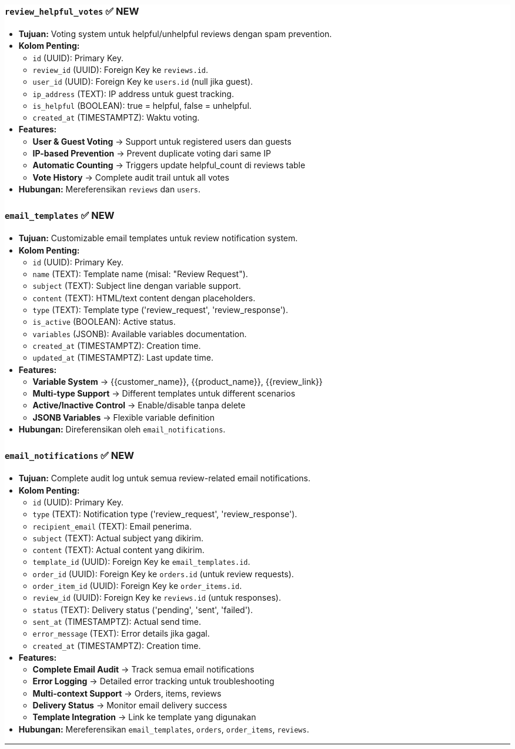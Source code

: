 ### `review_helpful_votes` ✅ **NEW**

- **Tujuan:** Voting system untuk helpful/unhelpful reviews dengan spam prevention.
- **Kolom Penting:**
  - `id` (UUID): Primary Key.
  - `review_id` (UUID): Foreign Key ke `reviews.id`.
  - `user_id` (UUID): Foreign Key ke `users.id` (null jika guest).
  - `ip_address` (TEXT): IP address untuk guest tracking.
  - `is_helpful` (BOOLEAN): true = helpful, false = unhelpful.
  - `created_at` (TIMESTAMPTZ): Waktu voting.
- **Features:**
  - **User & Guest Voting** → Support untuk registered users dan guests
  - **IP-based Prevention** → Prevent duplicate voting dari same IP
  - **Automatic Counting** → Triggers update helpful_count di reviews table
  - **Vote History** → Complete audit trail untuk all votes
- **Hubungan:** Mereferensikan `reviews` dan `users`.

### `email_templates` ✅ **NEW**

- **Tujuan:** Customizable email templates untuk review notification system.
- **Kolom Penting:**
  - `id` (UUID): Primary Key.
  - `name` (TEXT): Template name (misal: "Review Request").
  - `subject` (TEXT): Subject line dengan variable support.
  - `content` (TEXT): HTML/text content dengan placeholders.
  - `type` (TEXT): Template type ('review_request', 'review_response').
  - `is_active` (BOOLEAN): Active status.
  - `variables` (JSONB): Available variables documentation.
  - `created_at` (TIMESTAMPTZ): Creation time.
  - `updated_at` (TIMESTAMPTZ): Last update time.
- **Features:**
  - **Variable System** → {{customer_name}}, {{product_name}}, {{review_link}}
  - **Multi-type Support** → Different templates untuk different scenarios
  - **Active/Inactive Control** → Enable/disable tanpa delete
  - **JSONB Variables** → Flexible variable definition
- **Hubungan:** Direferensikan oleh `email_notifications`.

### `email_notifications` ✅ **NEW**

- **Tujuan:** Complete audit log untuk semua review-related email notifications.
- **Kolom Penting:**
  - `id` (UUID): Primary Key.
  - `type` (TEXT): Notification type ('review_request', 'review_response').
  - `recipient_email` (TEXT): Email penerima.
  - `subject` (TEXT): Actual subject yang dikirim.
  - `content` (TEXT): Actual content yang dikirim.
  - `template_id` (UUID): Foreign Key ke `email_templates.id`.
  - `order_id` (UUID): Foreign Key ke `orders.id` (untuk review requests).
  - `order_item_id` (UUID): Foreign Key ke `order_items.id`.
  - `review_id` (UUID): Foreign Key ke `reviews.id` (untuk responses).
  - `status` (TEXT): Delivery status ('pending', 'sent', 'failed').
  - `sent_at` (TIMESTAMPTZ): Actual send time.
  - `error_message` (TEXT): Error details jika gagal.
  - `created_at` (TIMESTAMPTZ): Creation time.
- **Features:**
  - **Complete Email Audit** → Track semua email notifications
  - **Error Logging** → Detailed error tracking untuk troubleshooting
  - **Multi-context Support** → Orders, items, reviews
  - **Delivery Status** → Monitor email delivery success
  - **Template Integration** → Link ke template yang digunakan
- **Hubungan:** Mereferensikan `email_templates`, `orders`, `order_items`, `reviews`.

---